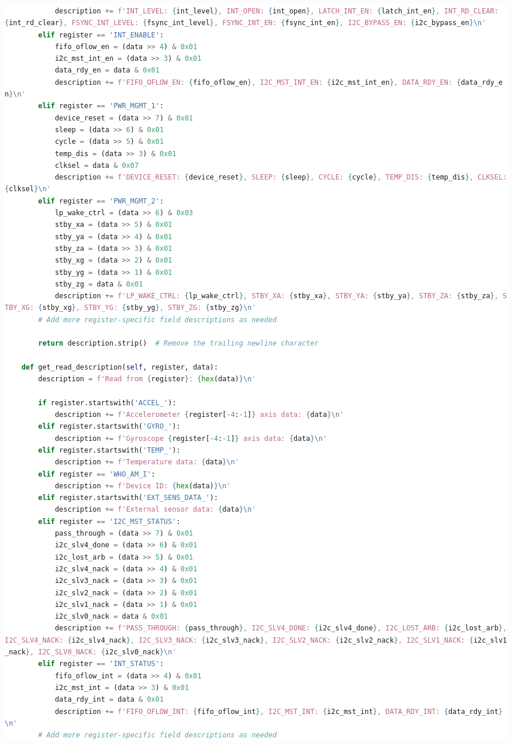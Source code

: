 ```python
            description += f'INT_LEVEL: {int_level}, INT_OPEN: {int_open}, LATCH_INT_EN: {latch_int_en}, INT_RD_CLEAR: {int_rd_clear}, FSYNC_INT_LEVEL: {fsync_int_level}, FSYNC_INT_EN: {fsync_int_en}, I2C_BYPASS_EN: {i2c_bypass_en}\n'
        elif register == 'INT_ENABLE':
            fifo_oflow_en = (data >> 4) & 0x01
            i2c_mst_int_en = (data >> 3) & 0x01
            data_rdy_en = data & 0x01
            description += f'FIFO_OFLOW_EN: {fifo_oflow_en}, I2C_MST_INT_EN: {i2c_mst_int_en}, DATA_RDY_EN: {data_rdy_en}\n'
        elif register == 'PWR_MGMT_1':
            device_reset = (data >> 7) & 0x01
            sleep = (data >> 6) & 0x01
            cycle = (data >> 5) & 0x01
            temp_dis = (data >> 3) & 0x01
            clksel = data & 0x07
            description += f'DEVICE_RESET: {device_reset}, SLEEP: {sleep}, CYCLE: {cycle}, TEMP_DIS: {temp_dis}, CLKSEL: {clksel}\n'
        elif register == 'PWR_MGMT_2':
            lp_wake_ctrl = (data >> 6) & 0x03
            stby_xa = (data >> 5) & 0x01
            stby_ya = (data >> 4) & 0x01
            stby_za = (data >> 3) & 0x01
            stby_xg = (data >> 2) & 0x01
            stby_yg = (data >> 1) & 0x01
            stby_zg = data & 0x01
            description += f'LP_WAKE_CTRL: {lp_wake_ctrl}, STBY_XA: {stby_xa}, STBY_YA: {stby_ya}, STBY_ZA: {stby_za}, STBY_XG: {stby_xg}, STBY_YG: {stby_yg}, STBY_ZG: {stby_zg}\n'
        # Add more register-specific field descriptions as needed

        return description.strip()  # Remove the trailing newline character

    def get_read_description(self, register, data):
        description = f'Read from {register}: {hex(data)}\n'
        
        if register.startswith('ACCEL_'):
            description += f'Accelerometer {register[-4:-1]} axis data: {data}\n'
        elif register.startswith('GYRO_'):
            description += f'Gyroscope {register[-4:-1]} axis data: {data}\n'
        elif register.startswith('TEMP_'):
            description += f'Temperature data: {data}\n'
        elif register == 'WHO_AM_I':
            description += f'Device ID: {hex(data)}\n'
        elif register.startswith('EXT_SENS_DATA_'):
            description += f'External sensor data: {data}\n'
        elif register == 'I2C_MST_STATUS':
            pass_through = (data >> 7) & 0x01
            i2c_slv4_done = (data >> 6) & 0x01
            i2c_lost_arb = (data >> 5) & 0x01
            i2c_slv4_nack = (data >> 4) & 0x01
            i2c_slv3_nack = (data >> 3) & 0x01
            i2c_slv2_nack = (data >> 2) & 0x01
            i2c_slv1_nack = (data >> 1) & 0x01
            i2c_slv0_nack = data & 0x01
            description += f'PASS_THROUGH: {pass_through}, I2C_SLV4_DONE: {i2c_slv4_done}, I2C_LOST_ARB: {i2c_lost_arb}, I2C_SLV4_NACK: {i2c_slv4_nack}, I2C_SLV3_NACK: {i2c_slv3_nack}, I2C_SLV2_NACK: {i2c_slv2_nack}, I2C_SLV1_NACK: {i2c_slv1_nack}, I2C_SLV0_NACK: {i2c_slv0_nack}\n'
        elif register == 'INT_STATUS':
            fifo_oflow_int = (data >> 4) & 0x01
            i2c_mst_int = (data >> 3) & 0x01
            data_rdy_int = data & 0x01
            description += f'FIFO_OFLOW_INT: {fifo_oflow_int}, I2C_MST_INT: {i2c_mst_int}, DATA_RDY_INT: {data_rdy_int}\n'
        # Add more register-specific field descriptions as needed
```